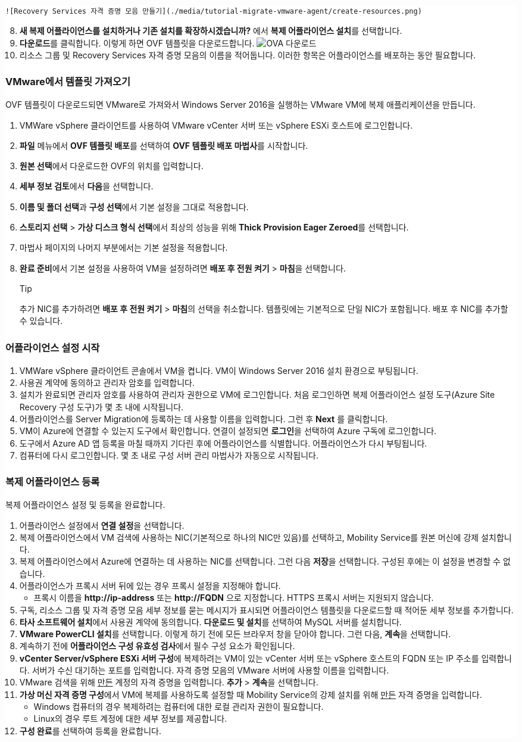     ![Recovery Services 자격 증명 모음 만들기](./media/tutorial-migrate-vmware-agent/create-resources.png)

8. **새 복제 어플라이언스를 설치하거나 기존 설치를 확장하시겠습니까?** 에서 **복제 어플라이언스 설치**를 선택합니다.
9. **다운로드**를 클릭합니다. 이렇게 하면 OVF 템플릿을 다운로드합니다.
    ![OVA 다운로드](./media/tutorial-migrate-vmware-agent/download-ova.png)
10. 리소스 그룹 및 Recovery Services 자격 증명 모음의 이름을 적어둡니다. 이러한 항목은 어플라이언스를 배포하는 동안 필요합니다.


### <a name="import-the-template-in-vmware"></a>VMware에서 템플릿 가져오기

OVF 템플릿이 다운로드되면 VMware로 가져와서 Windows Server 2016을 실행하는 VMware VM에 복제 애플리케이션을 만듭니다.

1. VMWare vSphere 클라이언트를 사용하여 VMware vCenter 서버 또는 vSphere ESXi 호스트에 로그인합니다.
2. **파일** 메뉴에서 **OVF 템플릿 배포**를 선택하여 **OVF 템플릿 배포 마법사**를 시작합니다. 
3. **원본 선택**에서 다운로드한 OVF의 위치를 입력합니다.
4. **세부 정보 검토**에서 **다음**을 선택합니다.
5. **이름 및 폴더 선택**과 **구성 선택**에서 기본 설정을 그대로 적용합니다.
6. **스토리지 선택** > **가상 디스크 형식 선택**에서 최상의 성능을 위해 **Thick Provision Eager Zeroed**를 선택합니다.
7. 마법사 페이지의 나머지 부분에서는 기본 설정을 적용합니다.
8. **완료 준비**에서 기본 설정을 사용하여 VM을 설정하려면 **배포 후 전원 켜기** > **마침**을 선택합니다.

   > [!TIP]
   > 추가 NIC를 추가하려면 **배포 후 전원 켜기** > **마침**의 선택을 취소합니다. 템플릿에는 기본적으로 단일 NIC가 포함됩니다. 배포 후 NIC를 추가할 수 있습니다.

### <a name="start-appliance-setup"></a>어플라이언스 설정 시작

1. VMWare vSphere 클라이언트 콘솔에서 VM을 켭니다. VM이 Windows Server 2016 설치 환경으로 부팅됩니다.
2. 사용권 계약에 동의하고 관리자 암호를 입력합니다.
3. 설치가 완료되면 관리자 암호를 사용하여 관리자 권한으로 VM에 로그인합니다. 처음 로그인하면 복제 어플라이언스 설정 도구(Azure Site Recovery 구성 도구)가 몇 초 내에 시작됩니다.
5. 어플라이언스를 Server Migration에 등록하는 데 사용할 이름을 입력합니다. 그런 후 **Next** 를 클릭합니다.
6. VM이 Azure에 연결할 수 있는지 도구에서 확인합니다. 연결이 설정되면 **로그인**을 선택하여 Azure 구독에 로그인합니다.
7. 도구에서 Azure AD 앱 등록을 마칠 때까지 기다린 후에 어플라이언스를 식별합니다. 어플라이언스가 다시 부팅됩니다.
1. 컴퓨터에 다시 로그인합니다. 몇 초 내로 구성 서버 관리 마법사가 자동으로 시작됩니다.

### <a name="register-the-replication-appliance"></a>복제 어플라이언스 등록

복제 어플라이언스 설정 및 등록을 완료합니다.

1. 어플라이언스 설정에서 **연결 설정**을 선택합니다.
2. 복제 어플라이언스에서 VM 검색에 사용하는 NIC(기본적으로 하나의 NIC만 있음)를 선택하고, Mobility Service를 원본 머신에 강제 설치합니다.
3. 복제 어플라이언스에서 Azure에 연결하는 데 사용하는 NIC를 선택합니다. 그런 다음 **저장**을 선택합니다. 구성된 후에는 이 설정을 변경할 수 없습니다.
4. 어플라이언스가 프록시 서버 뒤에 있는 경우 프록시 설정을 지정해야 합니다.
    - 프록시 이름을 **http://ip-address** 또는 **http://FQDN** 으로 지정합니다. HTTPS 프록시 서버는 지원되지 않습니다.
5. 구독, 리소스 그룹 및 자격 증명 모음 세부 정보를 묻는 메시지가 표시되면 어플라이언스 템플릿을 다운로드할 때 적어둔 세부 정보를 추가합니다.
6. **타사 소프트웨어 설치**에서 사용권 계약에 동의합니다. **다운로드 및 설치**를 선택하여 MySQL 서버를 설치합니다.
7. **VMware PowerCLI 설치**를 선택합니다. 이렇게 하기 전에 모든 브라우저 창을 닫아야 합니다. 그런 다음, **계속**을 선택합니다.
8. 계속하기 전에 **어플라이언스 구성 유효성 검사**에서 필수 구성 요소가 확인됩니다.
9. **vCenter Server/vSphere ESXi 서버 구성**에 복제하려는 VM이 있는 vCenter 서버 또는 vSphere 호스트의 FQDN 또는 IP 주소를 입력합니다. 서버가 수신 대기하는 포트를 입력합니다. 자격 증명 모음의 VMware 서버에 사용할 이름을 입력합니다.
10. VMware 검색을 위해 [만든](#prepare-an-account-to-discover-vms) 계정의 자격 증명을 입력합니다. **추가** > **계속**을 선택합니다.
11. **가상 머신 자격 증명 구성**에서 VM에 복제를 사용하도록 설정할 때 Mobility Service의 강제 설치를 위해 [만든](#prepare-an-account-for-mobility-service-installation) 자격 증명을 입력합니다.  
    - Windows 컴퓨터의 경우 복제하려는 컴퓨터에 대한 로컬 관리자 권한이 필요합니다.
    - Linux의 경우 루트 계정에 대한 세부 정보를 제공합니다.
12. **구성 완료**를 선택하여 등록을 완료합니다.
